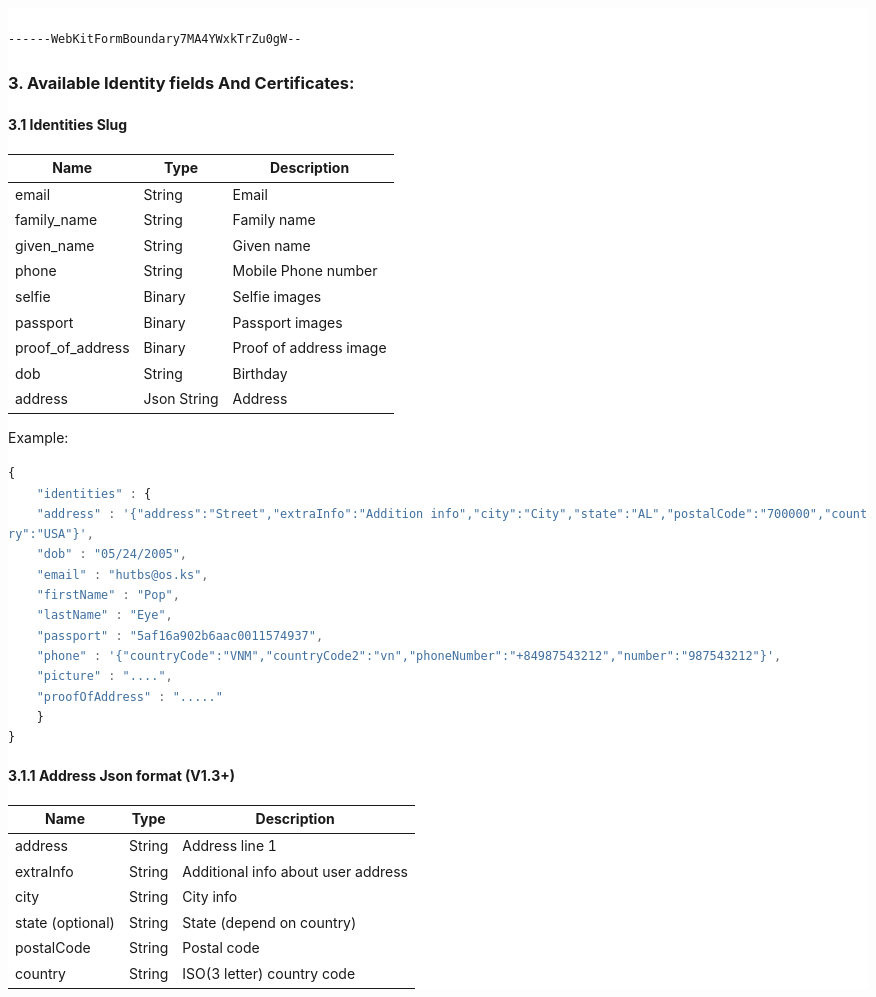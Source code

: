 ```

------WebKitFormBoundary7MA4YWxkTrZu0gW--
```

### 3. Available Identity fields And Certificates:

#### 3.1 Identities Slug

| Name             | Type        | Description            |
| ---------------- | ----------- | ---------------------- |
| email            | String      | Email                  |
| family_name      | String      | Family name            |
| given_name       | String      | Given name             |
| phone            | String      | Mobile Phone number    |
| selfie           | Binary      | Selfie images          |
| passport         | Binary      | Passport images        |
| proof_of_address | Binary      | Proof of address image |
| dob              | String      | Birthday               |
| address          | Json String | Address                |

Example:

```javascript
{
    "identities" : {
    "address" : '{"address":"Street","extraInfo":"Addition info","city":"City","state":"AL","postalCode":"700000","country":"USA"}',
    "dob" : "05/24/2005",
    "email" : "hutbs@os.ks",
    "firstName" : "Pop",
    "lastName" : "Eye",
    "passport" : "5af16a902b6aac0011574937",
    "phone" : '{"countryCode":"VNM","countryCode2":"vn","phoneNumber":"+84987543212","number":"987543212"}',
    "picture" : "....",
    "proofOfAddress" : "....."
    }
}
```

#### 3.1.1 Address Json format (V1.3+)

| Name             | Type   | Description                        |
| ---------------- | ------ | ---------------------------------- |
| address          | String | Address line 1                     |
| extraInfo        | String | Additional info about user address |
| city             | String | City info                          |
| state (optional) | String | State (depend on country)          |
| postalCode       | String | Postal code                        |
| country          | String | ISO(3 letter) country code         |
